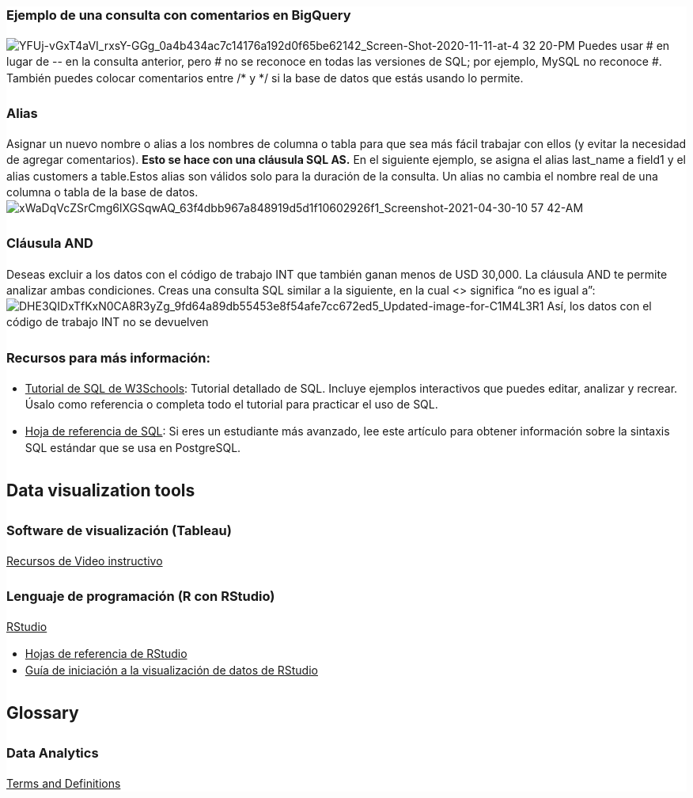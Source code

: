 ### Ejemplo de una consulta con comentarios en BigQuery
<img width="629" alt="YFUj-vGxT4aVI_rxsY-GGg_0a4b434ac7c14176a192d0f65be62142_Screen-Shot-2020-11-11-at-4 32 20-PM" src="https://user-images.githubusercontent.com/72023291/182605082-eeae84c4-2890-4149-afa1-1eef78974922.png">
Puedes usar # en lugar de -- en la consulta anterior, pero # no se reconoce en todas las versiones de SQL; por ejemplo, MySQL no reconoce #.  También puedes colocar comentarios entre /* y */ si la base de datos que estás usando lo permite.

### Alias
Asignar un nuevo nombre o alias a los nombres de columna o tabla para que sea más fácil trabajar con ellos (y evitar la necesidad de agregar comentarios). **Esto se hace con una cláusula SQL AS.**
En el siguiente ejemplo, se asigna el alias last_name a field1 y el alias customers a table.Estos alias son válidos solo para la duración de la consulta. Un alias no cambia el nombre real de una columna o tabla de la base de datos.
![xWaDqVcZSrCmg6lXGSqwAQ_63f4dbb967a848919d5d1f10602926f1_Screenshot-2021-04-30-10 57 42-AM](https://user-images.githubusercontent.com/72023291/182605405-df8e9dd4-98c4-49bb-9ab2-5c372636197b.png)

### Cláusula AND
Deseas excluir a los datos con el código de trabajo INT que también ganan menos de USD 30,000. La cláusula AND te permite analizar ambas condiciones.
Creas una consulta SQL similar a la siguiente, en la cual <> significa “no es igual a”:
![DHE3QIDxTfKxN0CA8R3yZg_9fd64a89db55453e8f54afe7cc672ed5_Updated-image-for-C1M4L3R1](https://user-images.githubusercontent.com/72023291/182606243-4c627fff-21f3-4991-9544-36841feaacaa.png)
Así, los datos con el código de trabajo INT no se devuelven

### Recursos para más información: 
- [Tutorial de SQL de W3Schools](https://www.w3schools.com/sql/default.asp): Tutorial detallado de SQL. Incluye ejemplos interactivos que puedes editar, analizar y recrear. Úsalo como referencia o completa todo el tutorial para practicar el uso de SQL.

- [Hoja de referencia de SQL](https://towardsdatascience.com/sql-cheat-sheet-776f8e3189fa): Si eres un estudiante más avanzado, lee este artículo para obtener información sobre la sintaxis SQL estándar que se usa en PostgreSQL.

## Data visualization tools
### Software de visualización (Tableau)
[Recursos de Video instructivo](https://public.tableau.com/en-us/s/resources)

### Lenguaje de programación (R con RStudio)
[RStudio](https://www.rstudio.com/)
* [Hojas de referencia de RStudio](https://www.rstudio.com/resources/cheatsheets/)
* [Guía de iniciación a la visualización de datos de RStudio](https://www.coursera.org/learn/aspectos-basicos-datos-datos-en-todas-partes/supplement/xPmo7/planificar-una-visualizacion-de-datos)

## Glossary
### Data Analytics
[Terms and Definitions](https://docs.google.com/document/d/1lKONOqBU0A-M_ebFIt4inQDI9Xht_hUyjUMvzI38XJ0/edit?resourcekey=0-SwDtBOdCYJF7FJUgULJ_fQ)
